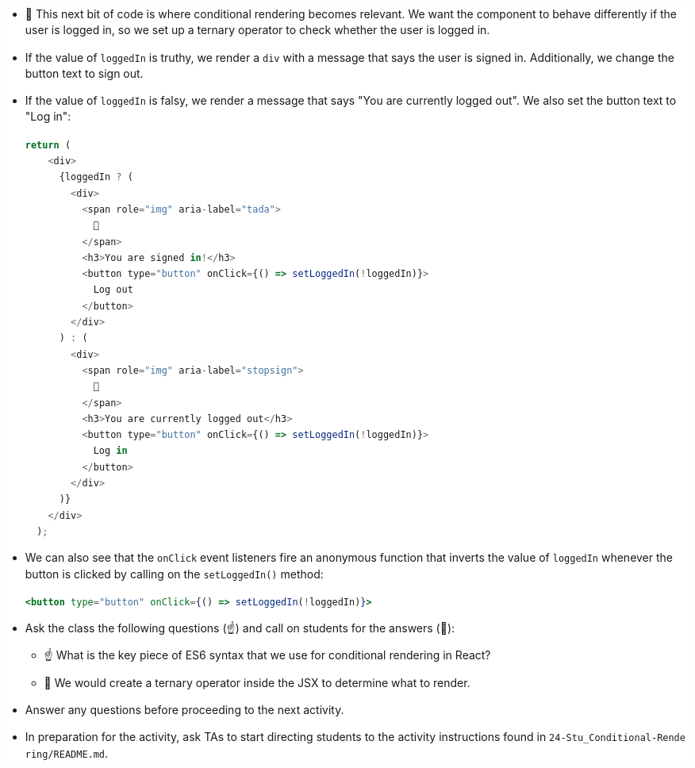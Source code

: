   * 🔑 This next bit of code is where conditional rendering becomes relevant. We want the component to behave differently if the user is logged in, so we set up a ternary operator to check whether the user is logged in.

  * If the value of `loggedIn` is truthy, we render a `div` with a message that says the user is signed in. Additionally, we change the button text to sign out.

  * If the value of `loggedIn` is falsy, we render a message that says "You are currently logged out". We also set the button text to "Log in":

    ```js
    return (
        <div>
          {loggedIn ? (
            <div>
              <span role="img" aria-label="tada">
                🎉
              </span>
              <h3>You are signed in!</h3>
              <button type="button" onClick={() => setLoggedIn(!loggedIn)}>
                Log out
              </button>
            </div>
          ) : (
            <div>
              <span role="img" aria-label="stopsign">
                🛑
              </span>
              <h3>You are currently logged out</h3>
              <button type="button" onClick={() => setLoggedIn(!loggedIn)}>
                Log in
              </button>
            </div>
          )}
        </div>
      );
    ```

  * We can also see that the `onClick` event listeners fire an anonymous function that inverts the value of `loggedIn` whenever the button is clicked by calling on the `setLoggedIn()` method:

    ```jsx
    <button type="button" onClick={() => setLoggedIn(!loggedIn)}>
    ```

* Ask the class the following questions (☝️) and call on students for the answers (🙋):

  * ☝️ What is the key piece of ES6 syntax that we use for conditional rendering in React?

  * 🙋 We would create a ternary operator inside the JSX to determine what to render.

* Answer any questions before proceeding to the next activity.

* In preparation for the activity, ask TAs to start directing students to the activity instructions found in `24-Stu_Conditional-Rendering/README.md`.
